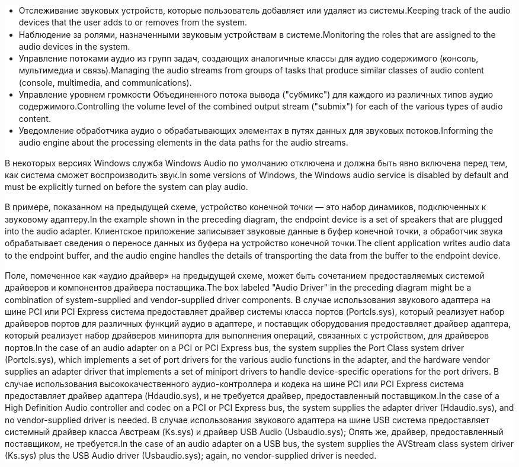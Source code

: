 -   <span data-ttu-id="69362-158">Отслеживание звуковых устройств, которые пользователь добавляет или удаляет из системы.</span><span class="sxs-lookup"><span data-stu-id="69362-158">Keeping track of the audio devices that the user adds to or removes from the system.</span></span>
-   <span data-ttu-id="69362-159">Наблюдение за ролями, назначенными звуковым устройствам в системе.</span><span class="sxs-lookup"><span data-stu-id="69362-159">Monitoring the roles that are assigned to the audio devices in the system.</span></span>
-   <span data-ttu-id="69362-160">Управление потоками аудио из групп задач, создающих аналогичные классы для аудио содержимого (консоль, мультимедиа и связь).</span><span class="sxs-lookup"><span data-stu-id="69362-160">Managing the audio streams from groups of tasks that produce similar classes of audio content (console, multimedia, and communications).</span></span>
-   <span data-ttu-id="69362-161">Управление уровнем громкости Объединенного потока вывода ("субмикс") для каждого из различных типов аудио содержимого.</span><span class="sxs-lookup"><span data-stu-id="69362-161">Controlling the volume level of the combined output stream ("submix") for each of the various types of audio content.</span></span>
-   <span data-ttu-id="69362-162">Уведомление обработчика аудио о обрабатывающих элементах в путях данных для звуковых потоков.</span><span class="sxs-lookup"><span data-stu-id="69362-162">Informing the audio engine about the processing elements in the data paths for the audio streams.</span></span>

<span data-ttu-id="69362-163">В некоторых версиях Windows служба Windows Audio по умолчанию отключена и должна быть явно включена перед тем, как система сможет воспроизводить звук.</span><span class="sxs-lookup"><span data-stu-id="69362-163">In some versions of Windows, the Windows audio service is disabled by default and must be explicitly turned on before the system can play audio.</span></span>

<span data-ttu-id="69362-164">В примере, показанном на предыдущей схеме, устройство конечной точки — это набор динамиков, подключенных к звуковому адаптеру.</span><span class="sxs-lookup"><span data-stu-id="69362-164">In the example shown in the preceding diagram, the endpoint device is a set of speakers that are plugged into the audio adapter.</span></span> <span data-ttu-id="69362-165">Клиентское приложение записывает звуковые данные в буфер конечной точки, а обработчик звука обрабатывает сведения о переносе данных из буфера на устройство конечной точки.</span><span class="sxs-lookup"><span data-stu-id="69362-165">The client application writes audio data to the endpoint buffer, and the audio engine handles the details of transporting the data from the buffer to the endpoint device.</span></span>

<span data-ttu-id="69362-166">Поле, помеченное как «аудио драйвер» на предыдущей схеме, может быть сочетанием предоставляемых системой драйверов и компонентов драйвера поставщика.</span><span class="sxs-lookup"><span data-stu-id="69362-166">The box labeled "Audio Driver" in the preceding diagram might be a combination of system-supplied and vendor-supplied driver components.</span></span> <span data-ttu-id="69362-167">В случае использования звукового адаптера на шине PCI или PCI Express система предоставляет драйвер системы класса портов (Portcls.sys), который реализует набор драйверов портов для различных функций аудио в адаптере, и поставщик оборудования предоставляет драйвер адаптера, который реализует набор драйверов минипорта для выполнения операций, связанных с устройством, для драйверов портов.</span><span class="sxs-lookup"><span data-stu-id="69362-167">In the case of an audio adapter on a PCI or PCI Express bus, the system supplies the Port Class system driver (Portcls.sys), which implements a set of port drivers for the various audio functions in the adapter, and the hardware vendor supplies an adapter driver that implements a set of miniport drivers to handle device-specific operations for the port drivers.</span></span> <span data-ttu-id="69362-168">В случае использования высококачественного аудио-контроллера и кодека на шине PCI или PCI Express система предоставляет драйвер адаптера (Hdaudio.sys), и не требуется драйвер, предоставленный поставщиком.</span><span class="sxs-lookup"><span data-stu-id="69362-168">In the case of a High Definition Audio controller and codec on a PCI or PCI Express bus, the system supplies the adapter driver (Hdaudio.sys), and no vendor-supplied driver is needed.</span></span> <span data-ttu-id="69362-169">В случае использования звукового адаптера на шине USB система предоставляет системный драйвер класса Австреам (Ks.sys) и драйвер USB Audio (Usbaudio.sys); Опять же, драйвер, предоставленный поставщиком, не требуется.</span><span class="sxs-lookup"><span data-stu-id="69362-169">In the case of an audio adapter on a USB bus, the system supplies the AVStream class system driver (Ks.sys) plus the USB Audio driver (Usbaudio.sys); again, no vendor-supplied driver is needed.</span></span>
